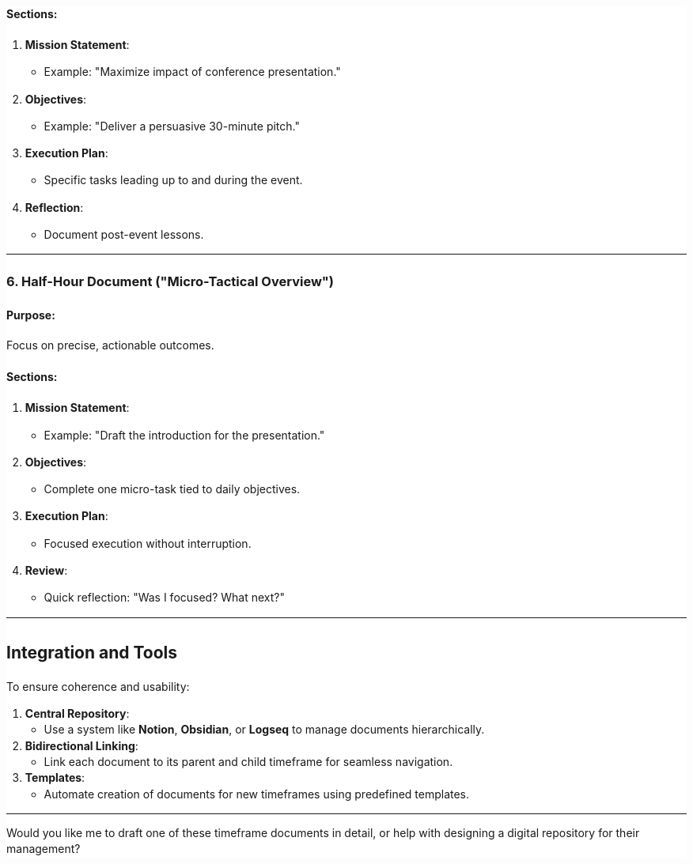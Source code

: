 #### **Sections**:
1. **Mission Statement**:
   - Example: "Maximize impact of conference presentation."

2. **Objectives**:
   - Example: "Deliver a persuasive 30-minute pitch."

3. **Execution Plan**:
   - Specific tasks leading up to and during the event.

4. **Reflection**:
   - Document post-event lessons.

---

### **6. Half-Hour Document ("Micro-Tactical Overview")**
#### **Purpose**:
Focus on precise, actionable outcomes.

#### **Sections**:
1. **Mission Statement**:
   - Example: "Draft the introduction for the presentation."

2. **Objectives**:
   - Complete one micro-task tied to daily objectives.

3. **Execution Plan**:
   - Focused execution without interruption.

4. **Review**:
   - Quick reflection: "Was I focused? What next?"

---

## **Integration and Tools**

To ensure coherence and usability:
1. **Central Repository**:
   - Use a system like **Notion**, **Obsidian**, or **Logseq** to manage documents hierarchically.
2. **Bidirectional Linking**:
   - Link each document to its parent and child timeframe for seamless navigation.
3. **Templates**:
   - Automate creation of documents for new timeframes using predefined templates.

---

Would you like me to draft one of these timeframe documents in detail, or help with designing a digital repository for their management?